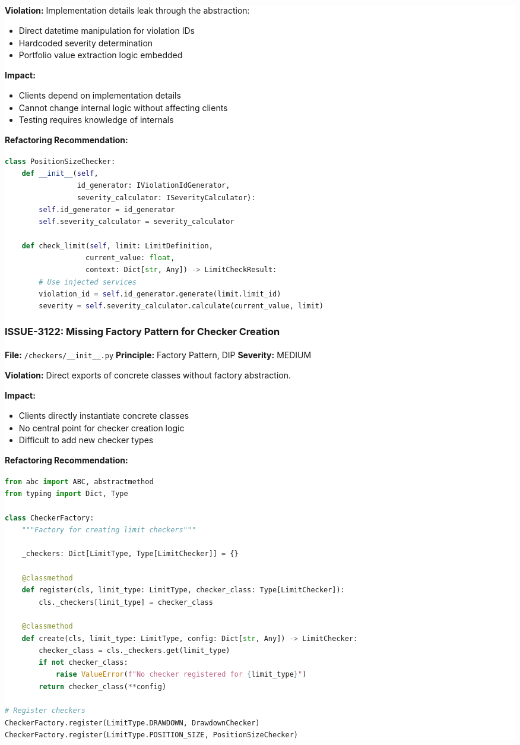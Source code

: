 **Violation:**
Implementation details leak through the abstraction:
- Direct datetime manipulation for violation IDs
- Hardcoded severity determination
- Portfolio value extraction logic embedded

**Impact:**
- Clients depend on implementation details
- Cannot change internal logic without affecting clients
- Testing requires knowledge of internals

**Refactoring Recommendation:**
```python
class PositionSizeChecker:
    def __init__(self, 
                 id_generator: IViolationIdGenerator,
                 severity_calculator: ISeverityCalculator):
        self.id_generator = id_generator
        self.severity_calculator = severity_calculator
    
    def check_limit(self, limit: LimitDefinition, 
                   current_value: float, 
                   context: Dict[str, Any]) -> LimitCheckResult:
        # Use injected services
        violation_id = self.id_generator.generate(limit.limit_id)
        severity = self.severity_calculator.calculate(current_value, limit)
```

### ISSUE-3122: Missing Factory Pattern for Checker Creation
**File:** `/checkers/__init__.py`
**Principle:** Factory Pattern, DIP
**Severity:** MEDIUM

**Violation:**
Direct exports of concrete classes without factory abstraction.

**Impact:**
- Clients directly instantiate concrete classes
- No central point for checker creation logic
- Difficult to add new checker types

**Refactoring Recommendation:**
```python
from abc import ABC, abstractmethod
from typing import Dict, Type

class CheckerFactory:
    """Factory for creating limit checkers"""
    
    _checkers: Dict[LimitType, Type[LimitChecker]] = {}
    
    @classmethod
    def register(cls, limit_type: LimitType, checker_class: Type[LimitChecker]):
        cls._checkers[limit_type] = checker_class
    
    @classmethod
    def create(cls, limit_type: LimitType, config: Dict[str, Any]) -> LimitChecker:
        checker_class = cls._checkers.get(limit_type)
        if not checker_class:
            raise ValueError(f"No checker registered for {limit_type}")
        return checker_class(**config)

# Register checkers
CheckerFactory.register(LimitType.DRAWDOWN, DrawdownChecker)
CheckerFactory.register(LimitType.POSITION_SIZE, PositionSizeChecker)
```